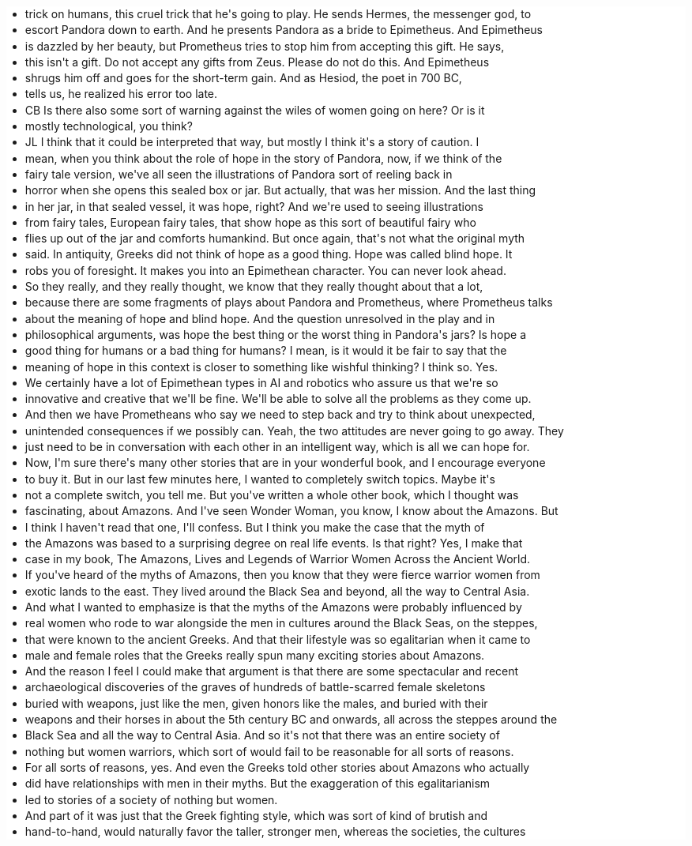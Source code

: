 *  trick on humans, this cruel trick that he's going to play. He sends Hermes, the messenger god, to
*  escort Pandora down to earth. And he presents Pandora as a bride to Epimetheus. And Epimetheus
*  is dazzled by her beauty, but Prometheus tries to stop him from accepting this gift. He says,
*  this isn't a gift. Do not accept any gifts from Zeus. Please do not do this. And Epimetheus
*  shrugs him off and goes for the short-term gain. And as Hesiod, the poet in 700 BC,
*  tells us, he realized his error too late.
*  CB Is there also some sort of warning against the wiles of women going on here? Or is it
*  mostly technological, you think?
*  JL I think that it could be interpreted that way, but mostly I think it's a story of caution. I
*  mean, when you think about the role of hope in the story of Pandora, now, if we think of the
*  fairy tale version, we've all seen the illustrations of Pandora sort of reeling back in
*  horror when she opens this sealed box or jar. But actually, that was her mission. And the last thing
*  in her jar, in that sealed vessel, it was hope, right? And we're used to seeing illustrations
*  from fairy tales, European fairy tales, that show hope as this sort of beautiful fairy who
*  flies up out of the jar and comforts humankind. But once again, that's not what the original myth
*  said. In antiquity, Greeks did not think of hope as a good thing. Hope was called blind hope. It
*  robs you of foresight. It makes you into an Epimethean character. You can never look ahead.
*  So they really, and they really thought, we know that they really thought about that a lot,
*  because there are some fragments of plays about Pandora and Prometheus, where Prometheus talks
*  about the meaning of hope and blind hope. And the question unresolved in the play and in
*  philosophical arguments, was hope the best thing or the worst thing in Pandora's jars? Is hope a
*  good thing for humans or a bad thing for humans? I mean, is it would it be fair to say that the
*  meaning of hope in this context is closer to something like wishful thinking? I think so. Yes.
*  We certainly have a lot of Epimethean types in AI and robotics who assure us that we're so
*  innovative and creative that we'll be fine. We'll be able to solve all the problems as they come up.
*  And then we have Prometheans who say we need to step back and try to think about unexpected,
*  unintended consequences if we possibly can. Yeah, the two attitudes are never going to go away. They
*  just need to be in conversation with each other in an intelligent way, which is all we can hope for.
*  Now, I'm sure there's many other stories that are in your wonderful book, and I encourage everyone
*  to buy it. But in our last few minutes here, I wanted to completely switch topics. Maybe it's
*  not a complete switch, you tell me. But you've written a whole other book, which I thought was
*  fascinating, about Amazons. And I've seen Wonder Woman, you know, I know about the Amazons. But
*  I think I haven't read that one, I'll confess. But I think you make the case that the myth of
*  the Amazons was based to a surprising degree on real life events. Is that right? Yes, I make that
*  case in my book, The Amazons, Lives and Legends of Warrior Women Across the Ancient World.
*  If you've heard of the myths of Amazons, then you know that they were fierce warrior women from
*  exotic lands to the east. They lived around the Black Sea and beyond, all the way to Central Asia.
*  And what I wanted to emphasize is that the myths of the Amazons were probably influenced by
*  real women who rode to war alongside the men in cultures around the Black Seas, on the steppes,
*  that were known to the ancient Greeks. And that their lifestyle was so egalitarian when it came to
*  male and female roles that the Greeks really spun many exciting stories about Amazons.
*  And the reason I feel I could make that argument is that there are some spectacular and recent
*  archaeological discoveries of the graves of hundreds of battle-scarred female skeletons
*  buried with weapons, just like the men, given honors like the males, and buried with their
*  weapons and their horses in about the 5th century BC and onwards, all across the steppes around the
*  Black Sea and all the way to Central Asia. And so it's not that there was an entire society of
*  nothing but women warriors, which sort of would fail to be reasonable for all sorts of reasons.
*  For all sorts of reasons, yes. And even the Greeks told other stories about Amazons who actually
*  did have relationships with men in their myths. But the exaggeration of this egalitarianism
*  led to stories of a society of nothing but women.
*  And part of it was just that the Greek fighting style, which was sort of kind of brutish and
*  hand-to-hand, would naturally favor the taller, stronger men, whereas the societies, the cultures